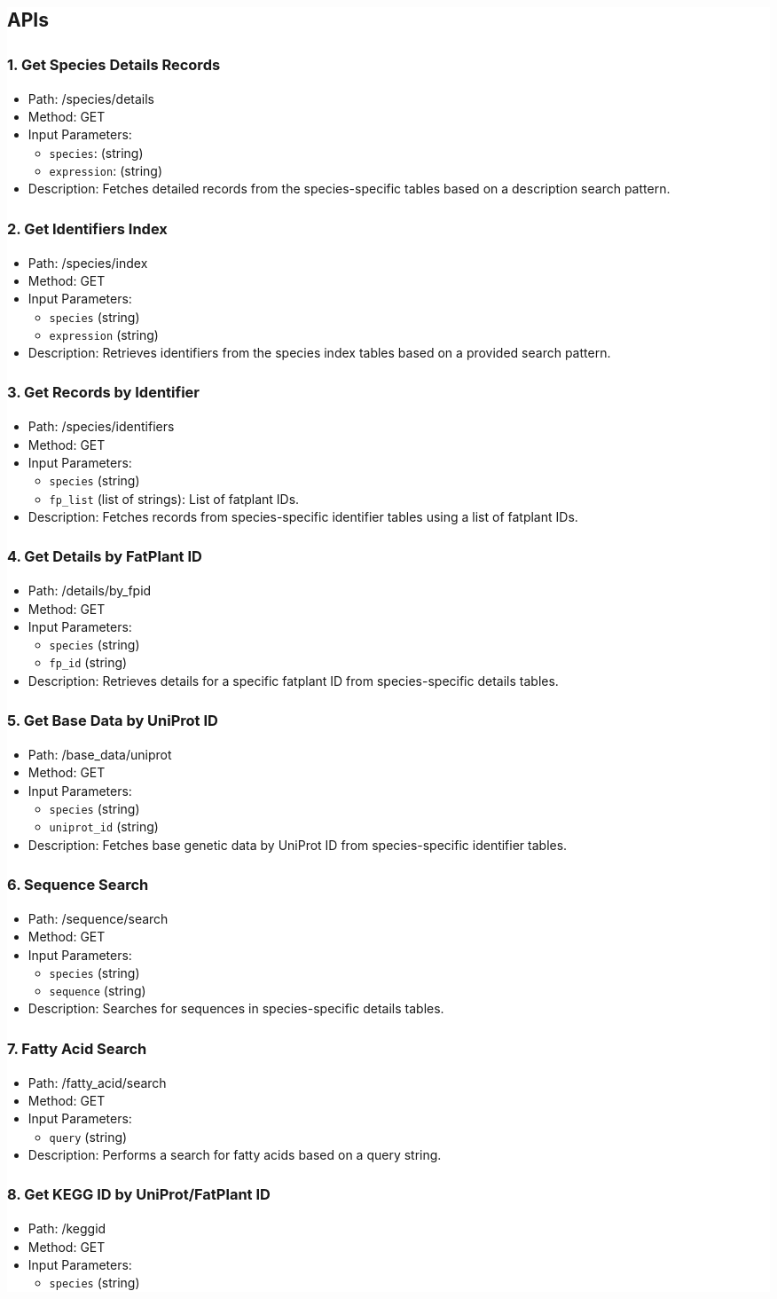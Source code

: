 ## APIs
### 1. Get Species Details Records
- Path: /species/details
- Method: GET
- Input Parameters:
   - `species`: (string)
   - `expression`: (string)
- Description: Fetches detailed records from the species-specific tables based on a description search pattern.
### 2. Get Identifiers Index
- Path: /species/index
- Method: GET
- Input Parameters:
   - `species` (string)
   - `expression` (string)
- Description: Retrieves identifiers from the species index tables based on a provided search pattern.
### 3. Get Records by Identifier
- Path: /species/identifiers
- Method: GET
- Input Parameters:
   - `species` (string)
   - `fp_list` (list of strings): List of fatplant IDs.
- Description: Fetches records from species-specific identifier tables using a list of fatplant IDs.
### 4. Get Details by FatPlant ID
- Path: /details/by_fpid
- Method: GET
- Input Parameters:
   - `species` (string)
   - `fp_id` (string)
- Description: Retrieves details for a specific fatplant ID from species-specific details tables.
### 5. Get Base Data by UniProt ID
- Path: /base_data/uniprot
- Method: GET
- Input Parameters:
   - `species` (string)
   - `uniprot_id` (string)
- Description: Fetches base genetic data by UniProt ID from species-specific identifier tables.
### 6. Sequence Search
- Path: /sequence/search
- Method: GET
- Input Parameters:
   - `species` (string)
   - `sequence` (string)
- Description: Searches for sequences in species-specific details tables.
### 7. Fatty Acid Search
- Path: /fatty_acid/search
- Method: GET
- Input Parameters:
    - `query` (string)
- Description: Performs a search for fatty acids based on a query string.
### 8. Get KEGG ID by UniProt/FatPlant ID
- Path: /keggid
- Method: GET
- Input Parameters:
    - `species` (string)